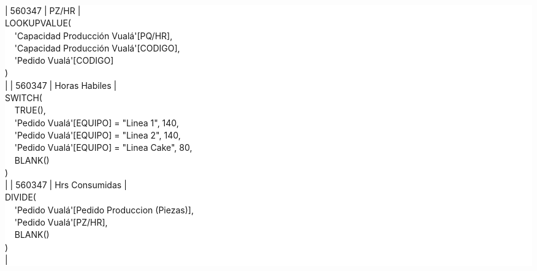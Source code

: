 | 560347  | PZ/HR                          | <br>LOOKUPVALUE(<br>    'Capacidad Producción Vualá'[PQ/HR],<br>    'Capacidad Producción Vualá'[CODIGO],<br>    'Pedido Vualá'[CODIGO]<br>)<br>                                                                                                                                                                                                                                                                                                                                                                                                                                                                                                                                                                                                                                                                                                                                                                                                                                                                                                                                                                                                                                                                                                                                                                                                                                                                                                                                                                                                                                                                                                                                                                                                                                                                                                                                           |
| 560347  | Horas Habiles                  | <br>SWITCH(<br>    TRUE(),<br>    'Pedido Vualá'[EQUIPO] = "Linea 1", 140,<br>    'Pedido Vualá'[EQUIPO] = "Linea 2", 140,<br>    'Pedido Vualá'[EQUIPO] = "Linea Cake", 80,<br>    BLANK()<br>)<br>                                                                                                                                                                                                                                                                                                                                                                                                                                                                                                                                                                                                                                                                                                                                                                                                                                                                                                                                                                                                                                                                                                                                                                                                                                                                                                                                                                                                                                                                                                                                                                                                                                                                                       |
| 560347  | Hrs Consumidas                 | <br>DIVIDE(<br>    'Pedido Vualá'[Pedido Produccion (Piezas)],<br>    'Pedido Vualá'[PZ/HR],<br>    BLANK()<br>)<br>                                                                                                                                                                                                                                                                                                                                                                                                                                                                                                                                                                                                                                                                                                                                                                                                                                                                                                                                                                                                                                                                                                                                                                                                                                                                                                                                                                                                                                                                                                                                                                                                                                                                                                                                                                       |